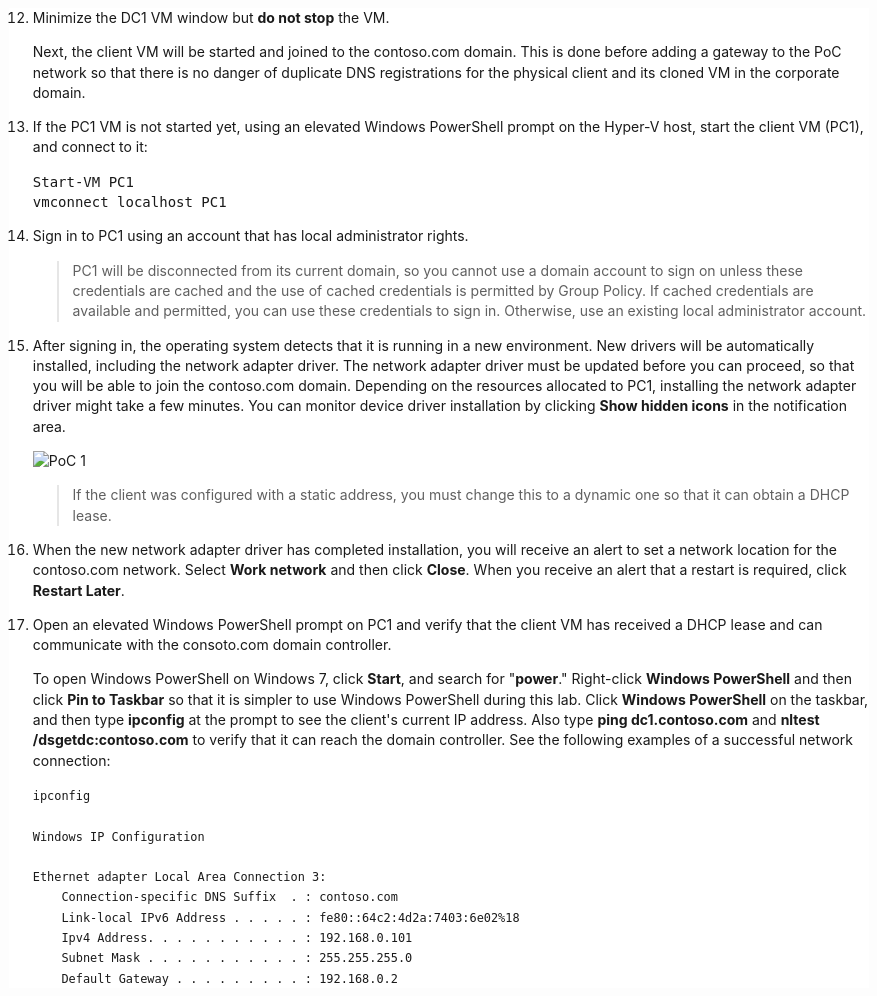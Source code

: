 12. Minimize the DC1 VM window but **do not stop** the VM.

    Next, the client VM will be started and joined to the contoso.com domain. This is done before adding a gateway to the PoC network so that there is no danger of duplicate DNS registrations for the physical client and its cloned VM in the corporate domain.

13. If the PC1 VM is not started yet, using an elevated Windows PowerShell prompt on the Hyper-V host, start the client VM (PC1), and connect to it:

    <pre style="overflow-y: visible">
    Start-VM PC1
    vmconnect localhost PC1
    </pre>

14. Sign in to PC1 using an account that has local administrator rights.

    >PC1 will be disconnected from its current domain, so you cannot use a domain account to sign on unless these credentials are cached and the use of cached credentials is permitted by Group Policy. If cached credentials are available and permitted, you can use these credentials to sign in. Otherwise, use an existing local administrator account.

15. After signing in, the operating system detects that it is running in a new environment. New drivers will be automatically installed, including the network adapter driver. The network adapter driver must be updated before you can proceed, so that you will be able to join the contoso.com domain. Depending on the resources allocated to PC1, installing the network adapter driver might take a few minutes. You can monitor device driver installation by clicking **Show hidden icons** in the notification area.

    ![PoC 1](images/installing-drivers.png)

    >If the client was configured with a static address, you must change this to a dynamic one so that it can obtain a DHCP lease.

16. When the new network adapter driver has completed installation, you will receive an alert to set a network location for the contoso.com network. Select **Work network** and then click **Close**. When you receive an alert that a restart is required, click **Restart Later**.

17. Open an elevated Windows PowerShell prompt on PC1 and verify that the client VM has received a DHCP lease and can communicate with the consoto.com domain controller.

    To open Windows PowerShell on Windows 7, click **Start**, and search for "**power**." Right-click **Windows PowerShell** and then click **Pin to Taskbar** so that it is simpler to use Windows PowerShell during this lab. Click **Windows PowerShell** on the taskbar, and then type **ipconfig** at the prompt to see the client's current IP address. Also type **ping dc1.contoso.com** and **nltest /dsgetdc:contoso.com** to verify that it can reach the domain controller. See the following examples of a successful network connection:

    ```
    ipconfig

    Windows IP Configuration

    Ethernet adapter Local Area Connection 3:
        Connection-specific DNS Suffix  . : contoso.com
        Link-local IPv6 Address . . . . . : fe80::64c2:4d2a:7403:6e02%18
        Ipv4 Address. . . . . . . . . . . : 192.168.0.101
        Subnet Mask . . . . . . . . . . . : 255.255.255.0
        Default Gateway . . . . . . . . . : 192.168.0.2
